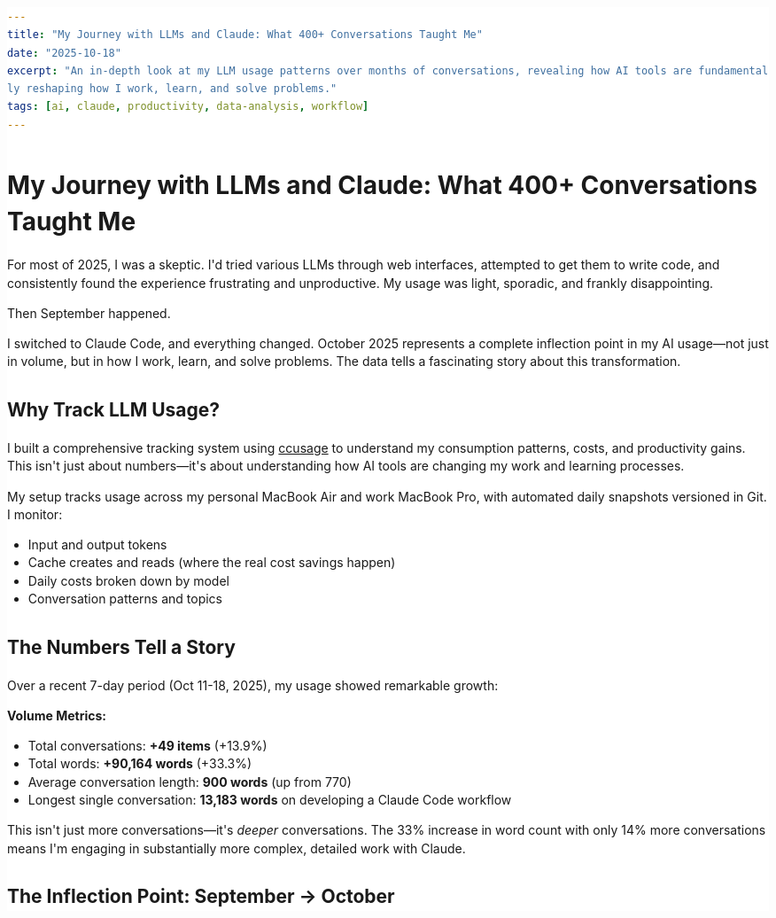 ```yaml
---
title: "My Journey with LLMs and Claude: What 400+ Conversations Taught Me"
date: "2025-10-18"
excerpt: "An in-depth look at my LLM usage patterns over months of conversations, revealing how AI tools are fundamentally reshaping how I work, learn, and solve problems."
tags: [ai, claude, productivity, data-analysis, workflow]
---
```


# My Journey with LLMs and Claude: What 400+ Conversations Taught Me

For most of 2025, I was a skeptic. I'd tried various LLMs through web interfaces, attempted to get them to write code, and consistently found the experience frustrating and unproductive. My usage was light, sporadic, and frankly disappointing.

Then September happened.

I switched to Claude Code, and everything changed. October 2025 represents a complete inflection point in my AI usage—not just in volume, but in how I work, learn, and solve problems. The data tells a fascinating story about this transformation.

## Why Track LLM Usage?

I built a comprehensive tracking system using [ccusage](https://ccusage.com/) to understand my consumption patterns, costs, and productivity gains. This isn't just about numbers—it's about understanding how AI tools are changing my work and learning processes.

My setup tracks usage across my personal MacBook Air and work MacBook Pro, with automated daily snapshots versioned in Git. I monitor:
- Input and output tokens
- Cache creates and reads (where the real cost savings happen)
- Daily costs broken down by model
- Conversation patterns and topics

## The Numbers Tell a Story

Over a recent 7-day period (Oct 11-18, 2025), my usage showed remarkable growth:

**Volume Metrics:**
- Total conversations: **+49 items** (+13.9%)
- Total words: **+90,164 words** (+33.3%)
- Average conversation length: **900 words** (up from 770)
- Longest single conversation: **13,183 words** on developing a Claude Code workflow

This isn't just more conversations—it's *deeper* conversations. The 33% increase in word count with only 14% more conversations means I'm engaging in substantially more complex, detailed work with Claude.

## The Inflection Point: September → October
